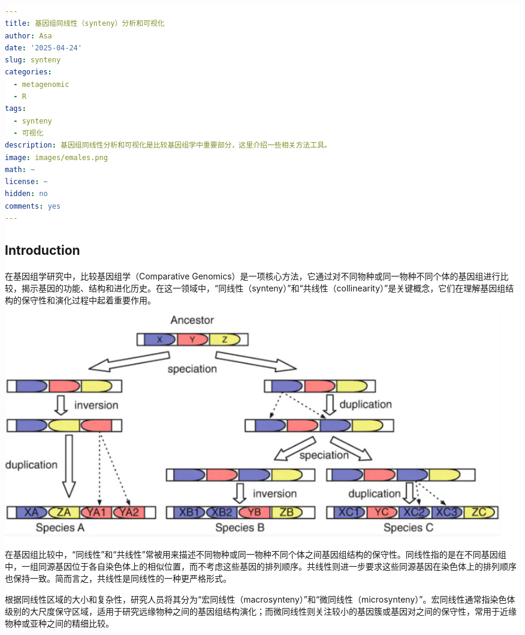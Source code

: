 ```yaml
---
title: 基因组同线性（synteny）分析和可视化
author: Asa
date: '2025-04-24'
slug: synteny
categories:
  - metagenomic
  - R
tags:
  - synteny
  - 可视化
description: 基因组同线性分析和可视化是比较基因组学中重要部分，这里介绍一些相关方法工具。
image: images/emales.png
math: ~
license: ~
hidden: no
comments: yes
---
```


## Introduction

在基因组学研究中，比较基因组学（Comparative Genomics）是一项核心方法，它通过对不同物种或同一物种不同个体的基因组进行比较，揭示基因的功能、结构和进化历史。在这一领域中，“同线性（synteny）”和“共线性（collinearity）”是关键概念，它们在理解基因组结构的保守性和演化过程中起着重要作用。

<img src="images/intro.jpg" title=""/>

在基因组比较中，“同线性”和“共线性”常被用来描述不同物种或同一物种不同个体之间基因组结构的保守性。同线性指的是在不同基因组中，一组同源基因位于各自染色体上的相似位置，而不考虑这些基因的排列顺序。共线性则进一步要求这些同源基因在染色体上的排列顺序也保持一致。简而言之，共线性是同线性的一种更严格形式。

根据同线性区域的大小和复杂性，研究人员将其分为“宏同线性（macrosynteny）”和“微同线性（microsynteny）”。宏同线性通常指染色体级别的大尺度保守区域，适用于研究远缘物种之间的基因组结构演化；而微同线性则关注较小的基因簇或基因对之间的保守性，常用于近缘物种或亚种之间的精细比较。
